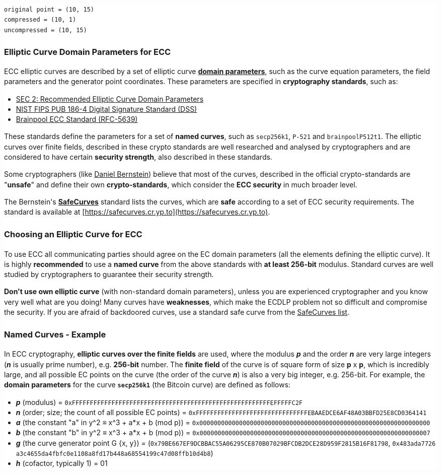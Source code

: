 ```text
original point = (10, 15)
compressed = (10, 1)
uncompressed = (10, 15)
```

### Elliptic Curve Domain Parameters for ECC

ECC elliptic curves are described by a set of elliptic curve [**domain parameters**](https://en.wikipedia.org/wiki/Elliptic-curve_cryptography#Domain_parameters), such as the curve equation parameters, the field parameters and the generator point coordinates. These parameters are specified in **cryptography standards**, such as:

* [SEC 2: Recommended Elliptic Curve Domain Parameters](http://www.secg.org/sec2-v2.pdf)
* [NIST FIPS PUB 186-4 Digital Signature Standard \(DSS\)](https://nvlpubs.nist.gov/nistpubs/FIPS/NIST.FIPS.186-4.pdf)
* [Brainpool ECC Standard \(RFC-5639\)](https://tools.ietf.org/html/rfc5639)

These standards define the parameters for a set of **named curves**, such as `secp256k1`, `P-521` and `brainpoolP512t1`. The elliptic curves over finite fields, described in these crypto standards are well researched and analysed by cryptographers and are considered to have certain **security strength**, also described in these standards.

Some cryptographers \(like [Daniel Bernstein](https://en.wikipedia.org/wiki/Daniel_J._Bernstein)\) believe that most of the curves, described in the official crypto-standards are "**unsafe**" and define their own **crypto-standards**, which consider the **ECC security** in much broader level.

The Bernstein's [**SafeCurves**](https://safecurves.cr.yp.to) standard lists the curves, which are **safe** according to a set of ECC security requirements. The standard is available at [https://safecurves.cr.yp.to](https://safecurves.cr.yp.to).

### Choosing an Elliptic Curve for ECC

To use ECC all communicating parties should agree on the EC domain parameters \(all the elements defining the elliptic curve\). It is highly **recommended** to use a **named curve** from the above standards with **at least 256-bit** modulus. Standard curves are well studied by cryptographers to guarantee their security strength.

**Don't use own elliptic curve** \(with non-standard domain parameters\), unless you are experienced cryptographer and you know very well what are you doing! Many curves have **weaknesses**, which make the ECDLP problem not so difficult and compromise the security. If you are afraid of backdoored curves, use a standard safe curve from the [SafeCurves list](https://safecurves.cr.yp.to).

### Named Curves - Example

In ECC cryptography, **elliptic curves over the finite fields** are used, where the modulus _**p**_ and the order _**n**_ are very large integers \(_**n**_ is usually prime number\), e.g. **256-bit** number. The **finite field** of the curve is of square form of size **p** x **p**, which is incredibly large, and all possible EC points on the curve \(the order of the curve _**n**_\) is also a very big integer, e.g. 256-bit. For example, the **domain parameters** for the curve **`secp256k1`** \(the Bitcoin curve\) are defined as follows:

* _**p**_ \(modulus\) = `0xFFFFFFFFFFFFFFFFFFFFFFFFFFFFFFFFFFFFFFFFFFFFFFFFFFFFFFFEFFFFFC2F`
* _**n**_ \(order; size; the count of all possible EC points\) = `0xFFFFFFFFFFFFFFFFFFFFFFFFFFFFFFFEBAAEDCE6AF48A03BBFD25E8CD0364141`
* _**a**_ \(the constant "a" in y^2 ≡ x^3 + a\*x + b \(mod p\)\) = `0x0000000000000000000000000000000000000000000000000000000000000000`
* _**b**_ \(the constant "b" in y^2 ≡ x^3 + a\*x + b \(mod p\)\) = `0x0000000000000000000000000000000000000000000000000000000000000007`
* _**g**_ \(the curve generator point G {x, y}\) = \(`0x79BE667EF9DCBBAC55A06295CE870B07029BFCDB2DCE28D959F2815B16F81798`, `0x483ada7726a3c4655da4fbfc0e1108a8fd17b448a68554199c47d08ffb10d4b8`\)
* _**h**_ \(cofactor, typically 1\) = 01
